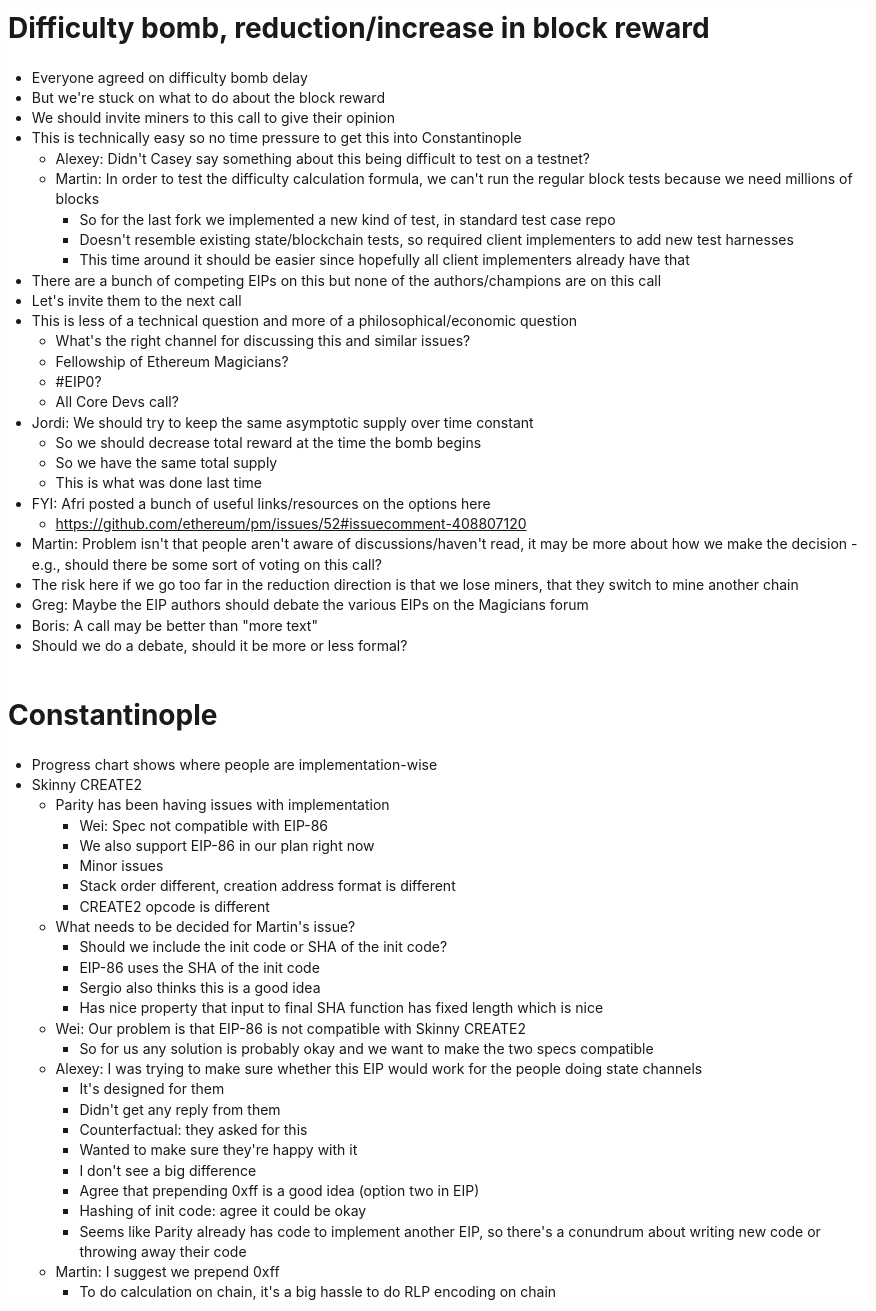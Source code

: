 # Difficulty bomb, reduction/increase in block reward
* Everyone agreed on difficulty bomb delay
* But we're stuck on what to do about the block reward
* We should invite miners to this call to give their opinion
* This is technically easy so no time pressure to get this into Constantinople
    * Alexey: Didn't Casey say something about this being difficult to test on a testnet?
    * Martin: In order to test the difficulty calculation formula, we can't run the regular block tests because we need millions of blocks
        * So for the last fork we implemented a new kind of test, in standard test case repo
        * Doesn't resemble existing state/blockchain tests, so required client implementers to add new test harnesses
        * This time around it should be easier since hopefully all client implementers already have that
* There are a bunch of competing EIPs on this but none of the authors/champions are on this call
* Let's invite them to the next call
* This is less of a technical question and more of a philosophical/economic question
    * What's the right channel for discussing this and similar issues?
    * Fellowship of Ethereum Magicians?
    * #EIP0?
    * All Core Devs call?
* Jordi: We should try to keep the same asymptotic supply over time constant
    * So we should decrease total reward at the time the bomb begins
    * So we have the same total supply
    * This is what was done last time
* FYI: Afri posted a bunch of useful links/resources on the options here
    * https://github.com/ethereum/pm/issues/52#issuecomment-408807120
* Martin: Problem isn't that people aren't aware of discussions/haven't read, it may be more about how we make the decision - e.g., should there be some sort of voting on this call?
* The risk here if we go too far in the reduction direction is that we lose miners, that they switch to mine another chain
* Greg: Maybe the EIP authors should debate the various EIPs on the Magicians forum
* Boris: A call may be better than "more text"
* Should we do a debate, should it be more or less formal?

# Constantinople
* Progress chart shows where people are implementation-wise
* Skinny CREATE2
    * Parity has been having issues with implementation
        * Wei: Spec not compatible with EIP-86
        * We also support EIP-86 in our plan right now
        * Minor issues
        * Stack order different, creation address format is different
        * CREATE2 opcode is different
    * What needs to be decided for Martin's issue?
        * Should we include the init code or SHA of the init code?
        * EIP-86 uses the SHA of the init code
        * Sergio also thinks this is a good idea
        * Has nice property that input to final SHA function has fixed length which is nice
    * Wei: Our problem is that EIP-86 is not compatible with Skinny CREATE2
        * So for us any solution is probably okay and we want to make the two specs compatible
    * Alexey: I was trying to make sure whether this EIP would work for the people doing state channels
        * It's designed for them
        * Didn't get any reply from them
        * Counterfactual: they asked for this
        * Wanted to make sure they're happy with it
        * I don't see a big difference
        * Agree that prepending 0xff is a good idea (option two in EIP)
        * Hashing of init code: agree it could be okay
        * Seems like Parity already has code to implement another EIP, so there's a conundrum about writing new code or throwing away their code
    * Martin: I suggest we prepend 0xff
        * To do calculation on chain, it's a big hassle to do RLP encoding on chain